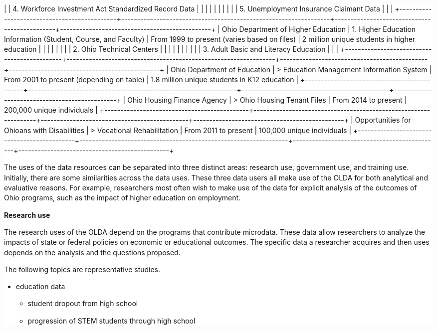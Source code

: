 |                                             | 4.  Workforce Investment Act Standardized Record Data           |                                              |                                               |
|                                             |                                                                 |                                              |                                               |
|                                             | 5.  Unemployment Insurance Claimant Data                        |                                              |                                               |
+---------------------------------------------+-----------------------------------------------------------------+----------------------------------------------+-----------------------------------------------+
| Ohio Department of Higher Education         | 1.  Higher Education Information (Student, Course, and Faculty) | From 1999 to present (varies based on files) | 2 million unique students in higher education |
|                                             |                                                                 |                                              |                                               |
|                                             | 2.  Ohio Technical Centers                                      |                                              |                                               |
|                                             |                                                                 |                                              |                                               |
|                                             | 3.  Adult Basic and Literacy Education                          |                                              |                                               |
+---------------------------------------------+-----------------------------------------------------------------+----------------------------------------------+-----------------------------------------------+
| Ohio Department of Education                | > Education Management Information System                       | From 2001 to present (depending on table)    | 1.8 million unique students in K12 education  |
+---------------------------------------------+-----------------------------------------------------------------+----------------------------------------------+-----------------------------------------------+
| Ohio Housing Finance Agency                 | > Ohio Housing Tenant Files                                     | From 2014 to present                         | 200,000 unique individuals                    |
+---------------------------------------------+-----------------------------------------------------------------+----------------------------------------------+-----------------------------------------------+
| Opportunities for Ohioans with Disabilities | > Vocational Rehabilitation                                     | From 2011 to present                         | 100,000 unique individuals                    |
+---------------------------------------------+-----------------------------------------------------------------+----------------------------------------------+-----------------------------------------------+

The uses of the data resources can be separated into three distinct areas: research use, government use, and training use. Initially, there are some similarities across the data uses. These three data users all make use of the OLDA for both analytical and evaluative reasons. For example, researchers most often wish to make use of the data for explicit analysis of the outcomes of Ohio programs, such as the impact of higher education on employment.

**Research use**

The research uses of the OLDA depend on the programs that contribute microdata. These data allow researchers to analyze the impacts of state or federal policies on economic or educational outcomes. The specific data a researcher acquires and then uses depends on the analysis and the questions proposed.

The following topics are representative studies.

-   education data

    -   student dropout from high school

    -   progression of STEM students through high school
